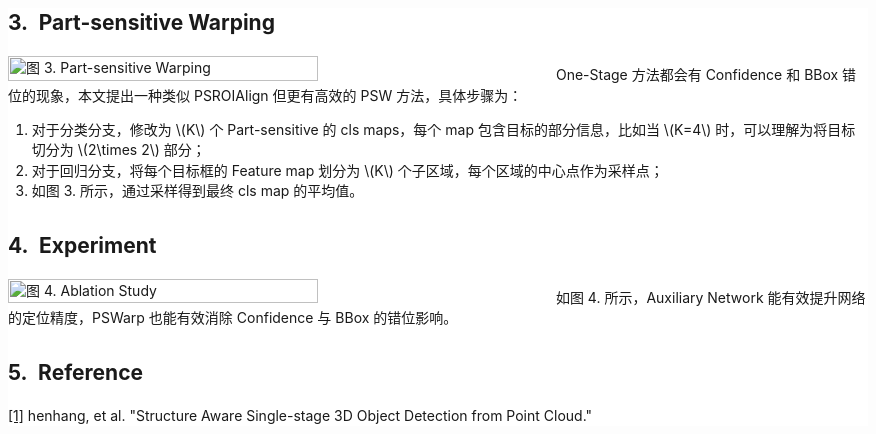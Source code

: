 ## 3.&ensp;Part-sensitive Warping
<img src="psw.png" width="60%" height="60%" title="图 3. Part-sensitive Warping">
　　One-Stage 方法都会有 Confidence 和 BBox 错位的现象，本文提出一种类似 PSROIAlign 但更有高效的 PSW 方法，具体步骤为：

1. 对于分类分支，修改为 \\(K\\) 个 Part-sensitive 的 cls maps，每个 map 包含目标的部分信息，比如当 \\(K=4\\) 时，可以理解为将目标切分为 \\(2\\times 2\\) 部分；
2. 对于回归分支，将每个目标框的 Feature map 划分为 \\(K\\) 个子区域，每个区域的中心点作为采样点；
3. 如图 3. 所示，通过采样得到最终 cls map 的平均值。

## 4.&ensp;Experiment
<img src="ablation.png" width="60%" height="60%" title="图 4. Ablation Study">
　　如图 4. 所示，Auxiliary Network 能有效提升网络的定位精度，PSWarp 也能有效消除 Confidence 与 BBox 的错位影响。

## 5.&ensp;Reference
<a id="1" href="#1ref">[1]</a> henhang, et al. "Structure Aware Single-stage 3D Object Detection from Point Cloud."  

